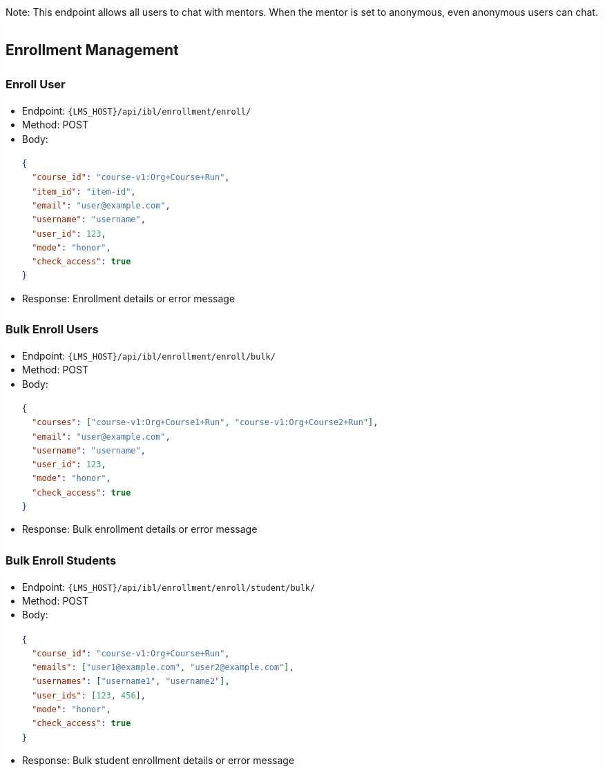 Note: This endpoint allows all users to chat with mentors. When the mentor is set to anonymous, even anonymous users can chat.

## Enrollment Management

### Enroll User
- Endpoint: `{LMS_HOST}/api/ibl/enrollment/enroll/`
- Method: POST
- Body:
  ```json
  {
    "course_id": "course-v1:Org+Course+Run",
    "item_id": "item-id",
    "email": "user@example.com",
    "username": "username",
    "user_id": 123,
    "mode": "honor",
    "check_access": true
  }
  ```
- Response: Enrollment details or error message

### Bulk Enroll Users
- Endpoint: `{LMS_HOST}/api/ibl/enrollment/enroll/bulk/`
- Method: POST
- Body:
  ```json
  {
    "courses": ["course-v1:Org+Course1+Run", "course-v1:Org+Course2+Run"],
    "email": "user@example.com",
    "username": "username",
    "user_id": 123,
    "mode": "honor",
    "check_access": true
  }
  ```
- Response: Bulk enrollment details or error message

### Bulk Enroll Students
- Endpoint: `{LMS_HOST}/api/ibl/enrollment/enroll/student/bulk/`
- Method: POST
- Body:
  ```json
  {
    "course_id": "course-v1:Org+Course+Run",
    "emails": ["user1@example.com", "user2@example.com"],
    "usernames": ["username1", "username2"],
    "user_ids": [123, 456],
    "mode": "honor",
    "check_access": true
  }
  ```
- Response: Bulk student enrollment details or error message
